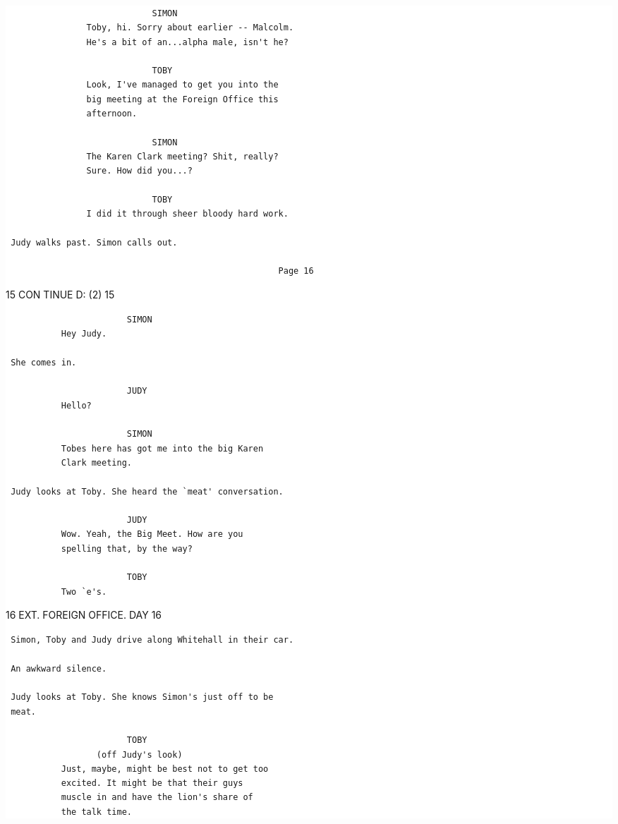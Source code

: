                                  SIMON
                    Toby, hi. Sorry about earlier -- Malcolm.
                    He's a bit of an...alpha male, isn't he?

                                 TOBY
                    Look, I've managed to get you into the
                    big meeting at the Foreign Office this
                    afternoon.

                                 SIMON
                    The Karen Clark meeting? Shit, really?
                    Sure. How did you...?

                                 TOBY
                    I did it through sheer bloody hard work.

     Judy walks past. Simon calls out.

                                                          Page 16

                     
15   CON TINUE D: (2)                                          15


                            SIMON
               Hey Judy.

     She comes in.

                            JUDY
               Hello?

                            SIMON
               Tobes here has got me into the big Karen
               Clark meeting.

     Judy looks at Toby. She heard the `meat' conversation.

                            JUDY
               Wow. Yeah, the Big Meet. How are you
               spelling that, by the way?

                            TOBY
               Two `e's.

16   EXT. FOREIGN OFFICE. DAY                                    16

     Simon, Toby and Judy drive along Whitehall in their car.

     An awkward silence.

     Judy looks at Toby. She knows Simon's just off to be
     meat.

                            TOBY
                      (off Judy's look)
               Just, maybe, might be best not to get too
               excited. It might be that their guys
               muscle in and have the lion's share of
               the talk time.
